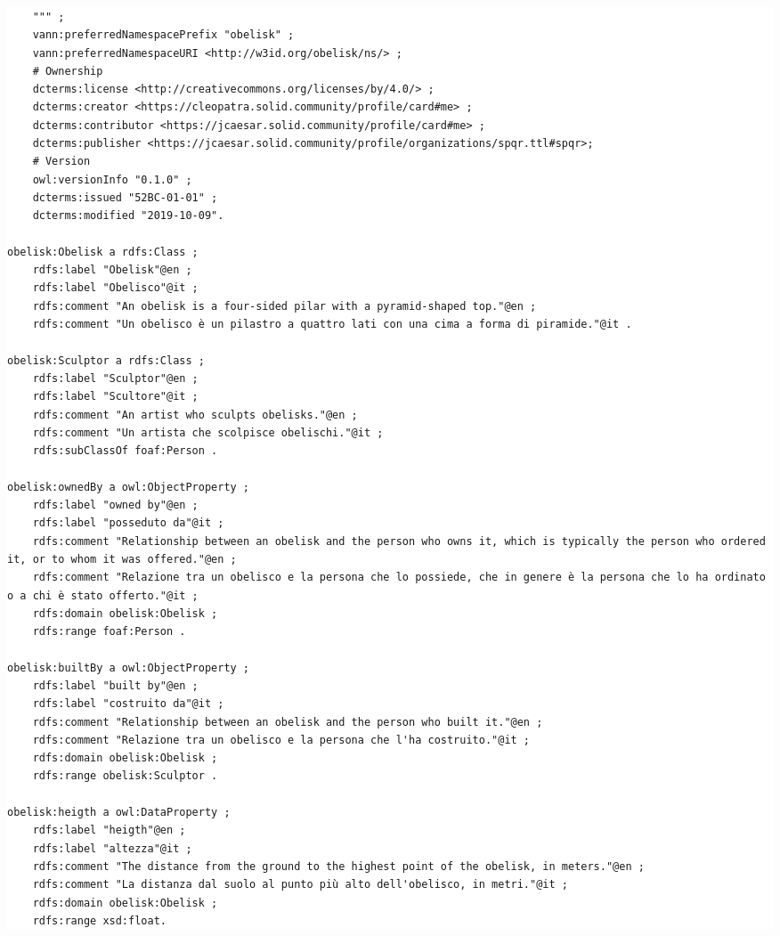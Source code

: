 ```turtle
    """ ;
    vann:preferredNamespacePrefix "obelisk" ;
    vann:preferredNamespaceURI <http://w3id.org/obelisk/ns/> ;
    # Ownership
    dcterms:license <http://creativecommons.org/licenses/by/4.0/> ;
    dcterms:creator <https://cleopatra.solid.community/profile/card#me> ;
    dcterms:contributor <https://jcaesar.solid.community/profile/card#me> ;
    dcterms:publisher <https://jcaesar.solid.community/profile/organizations/spqr.ttl#spqr>;
    # Version
    owl:versionInfo "0.1.0" ;
    dcterms:issued "52BC-01-01" ;
    dcterms:modified "2019-10-09".

obelisk:Obelisk a rdfs:Class ;
    rdfs:label "Obelisk"@en ;
    rdfs:label "Obelisco"@it ;
    rdfs:comment "An obelisk is a four-sided pilar with a pyramid-shaped top."@en ;
    rdfs:comment "Un obelisco è un pilastro a quattro lati con una cima a forma di piramide."@it .

obelisk:Sculptor a rdfs:Class ;
    rdfs:label "Sculptor"@en ;
    rdfs:label "Scultore"@it ;
    rdfs:comment "An artist who sculpts obelisks."@en ;
    rdfs:comment "Un artista che scolpisce obelischi."@it ;
    rdfs:subClassOf foaf:Person .

obelisk:ownedBy a owl:ObjectProperty ;
    rdfs:label "owned by"@en ;
    rdfs:label "posseduto da"@it ;
    rdfs:comment "Relationship between an obelisk and the person who owns it, which is typically the person who ordered it, or to whom it was offered."@en ;
    rdfs:comment "Relazione tra un obelisco e la persona che lo possiede, che in genere è la persona che lo ha ordinato o a chi è stato offerto."@it ;
    rdfs:domain obelisk:Obelisk ;
    rdfs:range foaf:Person .

obelisk:builtBy a owl:ObjectProperty ;
    rdfs:label "built by"@en ;
    rdfs:label "costruito da"@it ;
    rdfs:comment "Relationship between an obelisk and the person who built it."@en ;
    rdfs:comment "Relazione tra un obelisco e la persona che l'ha costruito."@it ;
    rdfs:domain obelisk:Obelisk ;
    rdfs:range obelisk:Sculptor .

obelisk:heigth a owl:DataProperty ;
    rdfs:label "heigth"@en ;
    rdfs:label "altezza"@it ;
    rdfs:comment "The distance from the ground to the highest point of the obelisk, in meters."@en ;
    rdfs:comment "La distanza dal suolo al punto più alto dell'obelisco, in metri."@it ;
    rdfs:domain obelisk:Obelisk ;
    rdfs:range xsd:float.
```
